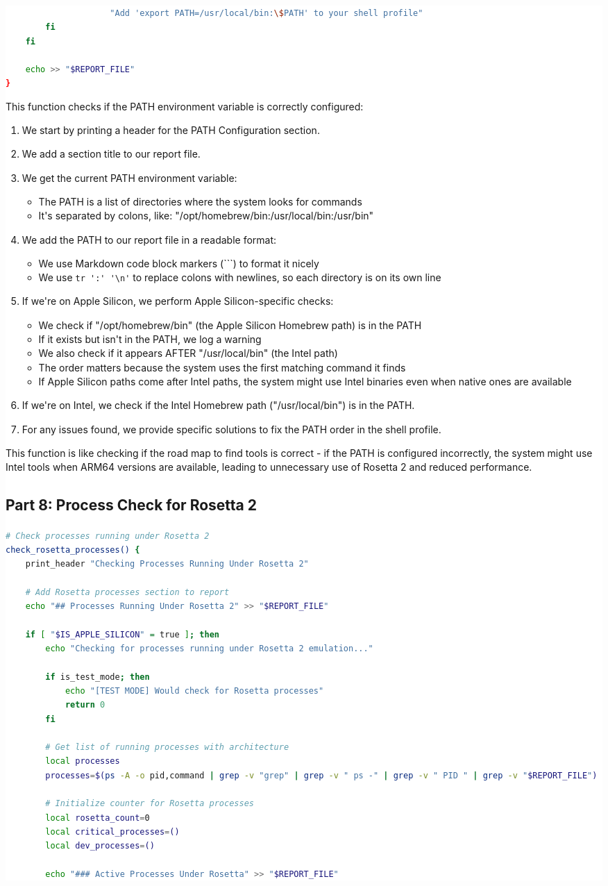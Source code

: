 ```bash
                     "Add 'export PATH=/usr/local/bin:\$PATH' to your shell profile"
        fi
    fi
    
    echo >> "$REPORT_FILE"
}
```

This function checks if the PATH environment variable is correctly configured:

1. We start by printing a header for the PATH Configuration section.

2. We add a section title to our report file.

3. We get the current PATH environment variable:
   - The PATH is a list of directories where the system looks for commands
   - It's separated by colons, like: "/opt/homebrew/bin:/usr/local/bin:/usr/bin"

4. We add the PATH to our report file in a readable format:
   - We use Markdown code block markers (```) to format it nicely
   - We use `tr ':' '\n'` to replace colons with newlines, so each directory is on its own line

5. If we're on Apple Silicon, we perform Apple Silicon-specific checks:
   - We check if "/opt/homebrew/bin" (the Apple Silicon Homebrew path) is in the PATH
   - If it exists but isn't in the PATH, we log a warning
   - We also check if it appears AFTER "/usr/local/bin" (the Intel path)
   - The order matters because the system uses the first matching command it finds
   - If Apple Silicon paths come after Intel paths, the system might use Intel binaries even when native ones are available

6. If we're on Intel, we check if the Intel Homebrew path ("/usr/local/bin") is in the PATH.

7. For any issues found, we provide specific solutions to fix the PATH order in the shell profile.

This function is like checking if the road map to find tools is correct - if the PATH is configured incorrectly, the system might use Intel tools when ARM64 versions are available, leading to unnecessary use of Rosetta 2 and reduced performance.

## Part 8: Process Check for Rosetta 2

```bash
# Check processes running under Rosetta 2
check_rosetta_processes() {
    print_header "Checking Processes Running Under Rosetta 2"
    
    # Add Rosetta processes section to report
    echo "## Processes Running Under Rosetta 2" >> "$REPORT_FILE"
    
    if [ "$IS_APPLE_SILICON" = true ]; then
        echo "Checking for processes running under Rosetta 2 emulation..."
        
        if is_test_mode; then
            echo "[TEST MODE] Would check for Rosetta processes"
            return 0
        fi
        
        # Get list of running processes with architecture
        local processes
        processes=$(ps -A -o pid,command | grep -v "grep" | grep -v " ps -" | grep -v " PID " | grep -v "$REPORT_FILE")
        
        # Initialize counter for Rosetta processes
        local rosetta_count=0
        local critical_processes=()
        local dev_processes=()
        
        echo "### Active Processes Under Rosetta" >> "$REPORT_FILE"
```